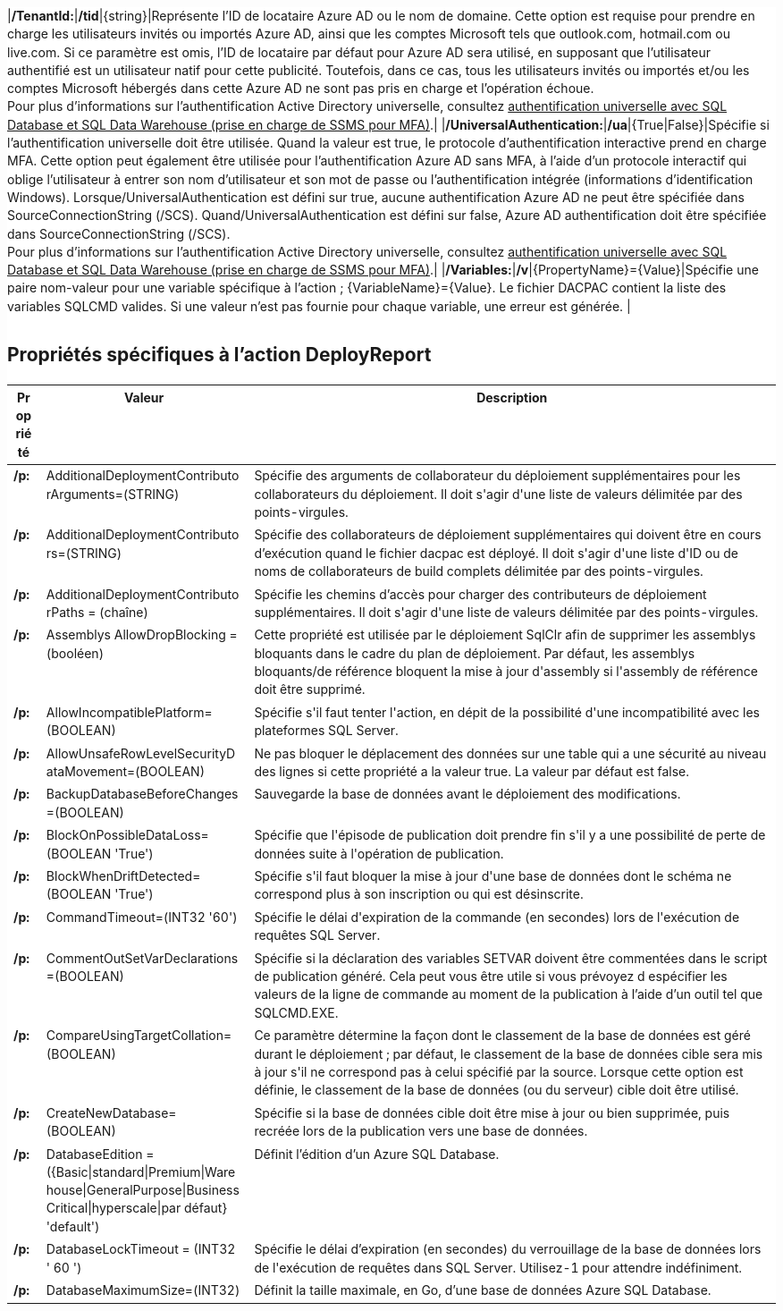 |**/TenantId:**|**/tid**|{string}|Représente l’ID de locataire Azure AD ou le nom de domaine. Cette option est requise pour prendre en charge les utilisateurs invités ou importés Azure AD, ainsi que les comptes Microsoft tels que outlook.com, hotmail.com ou live.com. Si ce paramètre est omis, l’ID de locataire par défaut pour Azure AD sera utilisé, en supposant que l’utilisateur authentifié est un utilisateur natif pour cette publicité. Toutefois, dans ce cas, tous les utilisateurs invités ou importés et/ou les comptes Microsoft hébergés dans cette Azure AD ne sont pas pris en charge et l’opération échoue. <br/> Pour plus d’informations sur l’authentification Active Directory universelle, consultez [authentification universelle avec SQL Database et SQL Data Warehouse (prise en charge de SSMS pour MFA)](https://docs.microsoft.com/azure/sql-database/sql-database-ssms-mfa-authentication).|
|**/UniversalAuthentication:**|**/ua**|{True&#124;False}|Spécifie si l’authentification universelle doit être utilisée. Quand la valeur est true, le protocole d’authentification interactive prend en charge MFA. Cette option peut également être utilisée pour l’authentification Azure AD sans MFA, à l’aide d’un protocole interactif qui oblige l’utilisateur à entrer son nom d’utilisateur et son mot de passe ou l’authentification intégrée (informations d’identification Windows). Lorsque/UniversalAuthentication est défini sur true, aucune authentification Azure AD ne peut être spécifiée dans SourceConnectionString (/SCS). Quand/UniversalAuthentication est défini sur false, Azure AD authentification doit être spécifiée dans SourceConnectionString (/SCS). <br/> Pour plus d’informations sur l’authentification Active Directory universelle, consultez [authentification universelle avec SQL Database et SQL Data Warehouse (prise en charge de SSMS pour MFA)](https://docs.microsoft.com/azure/sql-database/sql-database-ssms-mfa-authentication).|
|**/Variables:**|**/v**|{PropertyName}={Value}|Spécifie une paire nom-valeur pour une variable spécifique à l’action ; {VariableName}={Value}. Le fichier DACPAC contient la liste des variables SQLCMD valides. Si une valeur n’est pas fournie pour chaque variable, une erreur est générée. |

## <a name="properties-specific-to-the-deployreport-action"></a>Propriétés spécifiques à l’action DeployReport

|Propriété|Valeur|Description|
|---|---|---|
|**/p:**|AdditionalDeploymentContributorArguments=(STRING)|Spécifie des arguments de collaborateur du déploiement supplémentaires pour les collaborateurs du déploiement. Il doit s'agir d'une liste de valeurs délimitée par des points-virgules.|
|**/p:**|AdditionalDeploymentContributors=(STRING)|Spécifie des collaborateurs de déploiement supplémentaires qui doivent être en cours d’exécution quand le fichier dacpac est déployé. Il doit s'agir d'une liste d'ID ou de noms de collaborateurs de build complets délimitée par des points-virgules.|
|**/p:**|AdditionalDeploymentContributorPaths = (chaîne)| Spécifie les chemins d’accès pour charger des contributeurs de déploiement supplémentaires. Il doit s'agir d'une liste de valeurs délimitée par des points-virgules. | 
|**/p:**|Assemblys AllowDropBlocking = (booléen)|Cette propriété est utilisée par le déploiement SqlClr afin de supprimer les assemblys bloquants dans le cadre du plan de déploiement. Par défaut, les assemblys bloquants/de référence bloquent la mise à jour d'assembly si l'assembly de référence doit être supprimé.|
|**/p:**|AllowIncompatiblePlatform=(BOOLEAN)|Spécifie s'il faut tenter l'action, en dépit de la possibilité d'une incompatibilité avec les plateformes SQL Server.|
|**/p:**|AllowUnsafeRowLevelSecurityDataMovement=(BOOLEAN)|Ne pas bloquer le déplacement des données sur une table qui a une sécurité au niveau des lignes si cette propriété a la valeur true. La valeur par défaut est false.|
|**/p:**|BackupDatabaseBeforeChanges=(BOOLEAN)|Sauvegarde la base de données avant le déploiement des modifications.|
|**/p:**|BlockOnPossibleDataLoss=(BOOLEAN 'True')|Spécifie que l'épisode de publication doit prendre fin s'il y a une possibilité de perte de données suite à l'opération de publication.|
|**/p:**|BlockWhenDriftDetected=(BOOLEAN 'True')|Spécifie s'il faut bloquer la mise à jour d'une base de données dont le schéma ne correspond plus à son inscription ou qui est désinscrite. |
|**/p:**|CommandTimeout=(INT32 '60')|Spécifie le délai d'expiration de la commande (en secondes) lors de l'exécution de requêtes SQL Server. |
|**/p:**|CommentOutSetVarDeclarations=(BOOLEAN)|Spécifie si la déclaration des variables SETVAR doivent être commentées dans le script de publication généré. Cela peut vous être utile si vous prévoyez d espécifier les valeurs de la ligne de commande au moment de la publication à l’aide d’un outil tel que SQLCMD.EXE. |
|**/p:**|CompareUsingTargetCollation=(BOOLEAN)|Ce paramètre détermine la façon dont le classement de la base de données est géré durant le déploiement ; par défaut, le classement de la base de données cible sera mis à jour s'il ne correspond pas à celui spécifié par la source. Lorsque cette option est définie, le classement de la base de données (ou du serveur) cible doit être utilisé. |
|**/p:**|CreateNewDatabase=(BOOLEAN)|Spécifie si la base de données cible doit être mise à jour ou bien supprimée, puis recréée lors de la publication vers une base de données. |
|**/p:**|DatabaseEdition = ({Basic&#124;standard&#124;Premium&#124;Warehouse&#124;GeneralPurpose&#124;BusinessCritical&#124;hyperscale&#124;par défaut} 'default')|Définit l’édition d’un Azure SQL Database.|
|**/p:**|DatabaseLockTimeout = (INT32 ' 60 ')| Spécifie le délai d’expiration (en secondes) du verrouillage de la base de données lors de l'exécution de requêtes dans SQL Server. Utilisez-1 pour attendre indéfiniment.|
|**/p:**|DatabaseMaximumSize=(INT32)|Définit la taille maximale, en Go, d’une base de données Azure SQL Database.|